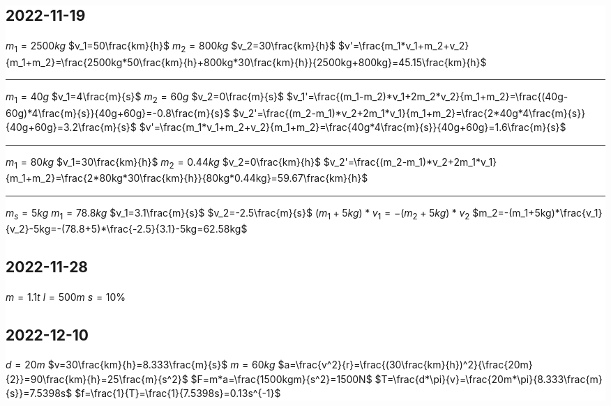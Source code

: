 ## 2022-11-19

$m_1=2500kg$
$v_1=50\frac{km}{h}$
$m_2=800kg$
$v_2=30\frac{km}{h}$
$v'=\frac{m_1*v_1+m_2+v_2}{m_1+m_2}=\frac{2500kg*50\frac{km}{h}+800kg*30\frac{km}{h}}{2500kg+800kg}=45.15\frac{km}{h}$

- - -

$m_1=40g$
$v_1=4\frac{m}{s}$
$m_2=60g$
$v_2=0\frac{m}{s}$
$v_1'=\frac{(m_1-m_2)*v_1+2m_2*v_2}{m_1+m_2}=\frac{(40g-60g)*4\frac{m}{s}}{40g+60g}=-0.8\frac{m}{s}$
$v_2'=\frac{(m_2-m_1)*v_2+2m_1*v_1}{m_1+m_2}=\frac{2*40g*4\frac{m}{s}}{40g+60g}=3.2\frac{m}{s}$
$v'=\frac{m_1*v_1+m_2+v_2}{m_1+m_2}=\frac{40g*4\frac{m}{s}}{40g+60g}=1.6\frac{m}{s}$

- - -

$m_1=80kg$
$v_1=30\frac{km}{h}$
$m_2=0.44kg$
$v_2=0\frac{km}{h}$
$v_2'=\frac{(m_2-m_1)*v_2+2m_1*v_1}{m_1+m_2}=\frac{2*80kg*30\frac{km}{h}}{80kg*0.44kg}=59.67\frac{km}{h}$

- - -

$m_s=5kg$
$m_1=78.8kg$
$v_1=3.1\frac{m}{s}$
$v_2=-2.5\frac{m}{s}$
$(m_1+5kg)*v_1=-(m_2+5kg)*v_2$
$m_2=-(m_1+5kg)*\frac{v_1}{v_2}-5kg=-(78.8+5)*\frac{-2.5}{3.1}-5kg=62.58kg$

## 2022-11-28

$m=1.1t$
$l=500m$
$s=10\%$

## 2022-12-10

$d=20m$
$v=30\frac{km}{h}=8.333\frac{m}{s}$
$m=60kg$
$a=\frac{v^2}{r}=\frac{(30\frac{km}{h})^2}{\frac{20m}{2}}=90\frac{km}{h}=25\frac{m}{s^2}$
$F=m*a=\frac{1500kgm}{s^2}=1500N$
$T=\frac{d*\pi}{v}=\frac{20m*\pi}{8.333\frac{m}{s}}=7.5398s$
$f=\frac{1}{T}=\frac{1}{7.5398s}=0.13s^{-1}$
